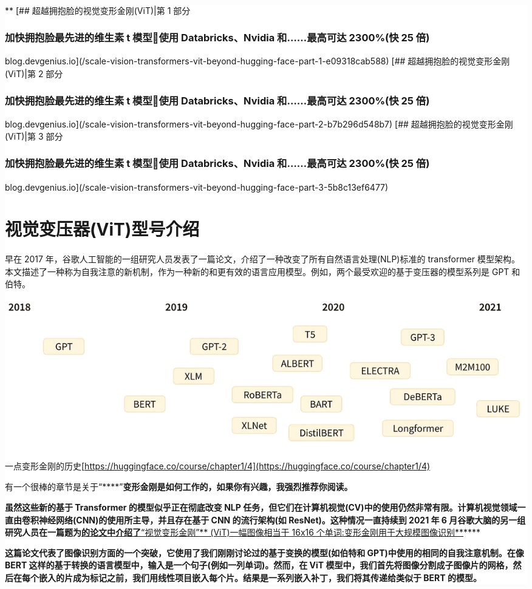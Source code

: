 **[](/scale-vision-transformers-vit-beyond-hugging-face-part-1-e09318cab588) [## 超越拥抱脸的视觉变形金刚(ViT)|第 1 部分

### 加快拥抱脸最先进的维生素 t 模型🤗使用 Databricks、Nvidia 和……最高可达 2300%(快 25 倍)

blog.devgenius.io](/scale-vision-transformers-vit-beyond-hugging-face-part-1-e09318cab588) [](/scale-vision-transformers-vit-beyond-hugging-face-part-2-b7b296d548b7) [## 超越拥抱脸的视觉变形金刚(ViT)|第 2 部分

### 加快拥抱脸最先进的维生素 t 模型🤗使用 Databricks、Nvidia 和……最高可达 2300%(快 25 倍)

blog.devgenius.io](/scale-vision-transformers-vit-beyond-hugging-face-part-2-b7b296d548b7) [](/scale-vision-transformers-vit-beyond-hugging-face-part-3-5b8c13ef6477) [## 超越拥抱脸的视觉变形金刚(ViT)|第 3 部分

### 加快拥抱脸最先进的维生素 t 模型🤗使用 Databricks、Nvidia 和……最高可达 2300%(快 25 倍)

blog.devgenius.io](/scale-vision-transformers-vit-beyond-hugging-face-part-3-5b8c13ef6477) 

# 视觉变压器(ViT)型号介绍

早在 2017 年，谷歌人工智能的一组研究人员发表了一篇论文，介绍了一种改变了所有自然语言处理(NLP)标准的 transformer 模型架构。本文描述了一种称为自我注意的新机制，作为一种新的和更有效的语言应用模型。例如，两个最受欢迎的基于变压器的模型系列是 GPT 和伯特。

![](img/0b184afb051052e6a5cd1c33bddeafe1.png)

一点变形金刚的历史[https://huggingface.co/course/chapter1/4](https://huggingface.co/course/chapter1/4)

有一个很棒的章节是关于“[](https://huggingface.co/course/chapter1/4)****”**变形金刚是如何工作的，如果你有兴趣，我强烈推荐你阅读。**

**虽然这些新的基于 Transformer 的模型似乎正在彻底改变 NLP 任务，但它们在计算机视觉(CV)中的使用仍然非常有限。计算机视觉领域一直由卷积神经网络(CNN)的使用所主导，并且存在基于 CNN 的流行架构(如 ResNet)。这种情况一直持续到 2021 年 6 月谷歌大脑的另一组研究人员在一篇题为**[**的论文中介绍了**“视觉变形金刚”** (ViT)一幅图像相当于 16x16 个单词:变形金刚用于大规模图像识别**](https://arxiv.org/abs/2010.11929)****

****这篇论文代表了图像识别方面的一个突破，它使用了我们刚刚讨论过的基于变换的模型(如伯特和 GPT)中使用的相同的自我注意机制。在像 BERT 这样的基于转换的语言模型中，输入是一个句子(例如一列单词)。然而，在 ViT 模型中，我们首先将图像分割成子图像片的网格，然后在每个嵌入的片成为标记之前，我们用线性项目嵌入每个片。结果是一系列嵌入补丁，我们将其传递给类似于 BERT 的模型。****
